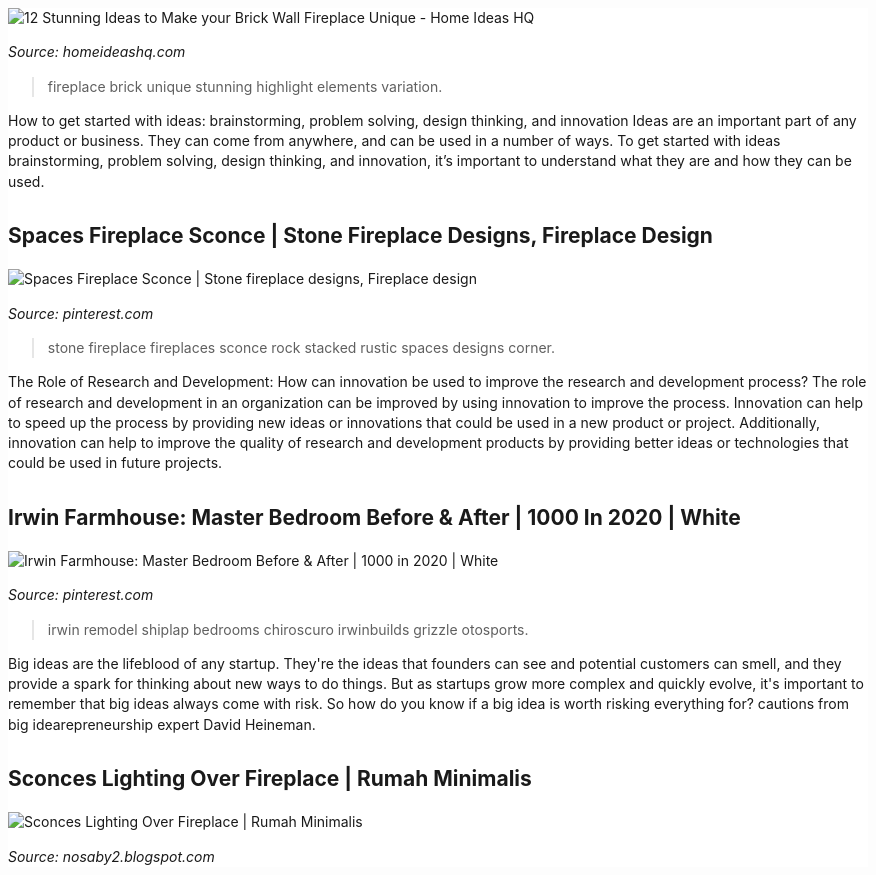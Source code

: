 <img loading=lazy src="https://i2.wp.com/www.homeideashq.com/wp-content/uploads/2017/01/brick-fireplace-ideas-6.jpg?resize=560%2C840" onerror="this.onerror=null;this.src='https://tse3.mm.bing.net/th?id=OIP.v9jmY7SgY57oB0e1iSdh9QHaLH&amp;pid=15.1';" alt="12 Stunning Ideas to Make your Brick Wall Fireplace Unique - Home Ideas HQ">

_Source: homeideashq.com_

>fireplace brick unique stunning highlight elements variation. 

	

How to get started with ideas: brainstorming, problem solving, design thinking, and innovation
Ideas are an important part of any product or business. They can come from anywhere, and can be used in a number of ways. To get started with ideas brainstorming, problem solving, design thinking, and innovation, it’s important to understand what they are and how they can be used.

    
## Spaces Fireplace Sconce | Stone Fireplace Designs, Fireplace Design

<img loading=lazy src="https://i.pinimg.com/originals/1c/3d/f2/1c3df2a13bddd21c9a473a93101e7652.jpg" onerror="this.onerror=null;this.src='https://tse3.mm.bing.net/th?id=OIP.MF1iM2fO3_WZUGUyIjoOugHaJ4&amp;pid=15.1';" alt="Spaces Fireplace Sconce | Stone fireplace designs, Fireplace design">

_Source: pinterest.com_

>stone fireplace fireplaces sconce rock stacked rustic spaces designs corner. 

	

The Role of Research and Development: How can innovation be used to improve the research and development process?
The role of research and development in an organization can be improved by using innovation to improve the process. Innovation can help to speed up the process by providing new ideas or innovations that could be used in a new product or project. Additionally, innovation can help to improve the quality of research and development products by providing better ideas or technologies that could be used in future projects.

    
## Irwin Farmhouse: Master Bedroom Before &amp; After | 1000 In 2020 | White

<img loading=lazy src="https://i.pinimg.com/originals/1c/e6/87/1ce6879b342b6a7122b71d14122c8bdb.jpg" onerror="this.onerror=null;this.src='https://tse4.mm.bing.net/th?id=OIP.2VZQ7ZCi0f6T3v4USLUyIgHaLG&amp;pid=15.1';" alt="Irwin Farmhouse: Master Bedroom Before &amp; After | 1000 in 2020 | White">

_Source: pinterest.com_

>irwin remodel shiplap bedrooms chiroscuro irwinbuilds grizzle otosports. 

	

Big ideas are the lifeblood of any startup. They're the ideas that founders can see and potential customers can smell, and they provide a spark for thinking about new ways to do things. But as startups grow more complex and quickly evolve, it's important to remember that big ideas always come with risk. So how do you know if a big idea is worth risking everything for? cautions from big idearepreneurship expert David Heineman.

    
## Sconces Lighting Over Fireplace | Rumah Minimalis

<img loading=lazy src="http://activerain.com/image_store/uploads/7/7/8/4/7/ar125318412674877.jpg" onerror="this.onerror=null;this.src='https://tse1.mm.bing.net/th?id=OIP.6uhHzcfxijOzOAbI5MnPawHaLH&amp;pid=15.1';" alt="Sconces Lighting Over Fireplace | Rumah Minimalis">

_Source: nosaby2.blogspot.com_
